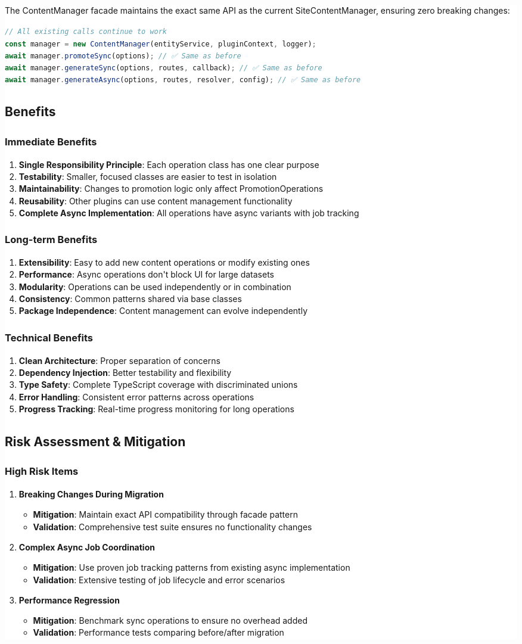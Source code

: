 The ContentManager facade maintains the exact same API as the current SiteContentManager, ensuring zero breaking changes:

```typescript
// All existing calls continue to work
const manager = new ContentManager(entityService, pluginContext, logger);
await manager.promoteSync(options); // ✅ Same as before
await manager.generateSync(options, routes, callback); // ✅ Same as before
await manager.generateAsync(options, routes, resolver, config); // ✅ Same as before
```

## Benefits

### Immediate Benefits

1. **Single Responsibility Principle**: Each operation class has one clear purpose
2. **Testability**: Smaller, focused classes are easier to test in isolation
3. **Maintainability**: Changes to promotion logic only affect PromotionOperations
4. **Reusability**: Other plugins can use content management functionality
5. **Complete Async Implementation**: All operations have async variants with job tracking

### Long-term Benefits

1. **Extensibility**: Easy to add new content operations or modify existing ones
2. **Performance**: Async operations don't block UI for large datasets
3. **Modularity**: Operations can be used independently or in combination
4. **Consistency**: Common patterns shared via base classes
5. **Package Independence**: Content management can evolve independently

### Technical Benefits

1. **Clean Architecture**: Proper separation of concerns
2. **Dependency Injection**: Better testability and flexibility
3. **Type Safety**: Complete TypeScript coverage with discriminated unions
4. **Error Handling**: Consistent error patterns across operations
5. **Progress Tracking**: Real-time progress monitoring for long operations

## Risk Assessment & Mitigation

### High Risk Items

1. **Breaking Changes During Migration**
   - **Mitigation**: Maintain exact API compatibility through facade pattern
   - **Validation**: Comprehensive test suite ensures no functionality changes

2. **Complex Async Job Coordination**
   - **Mitigation**: Use proven job tracking patterns from existing async implementation
   - **Validation**: Extensive testing of job lifecycle and error scenarios

3. **Performance Regression**
   - **Mitigation**: Benchmark sync operations to ensure no overhead added
   - **Validation**: Performance tests comparing before/after migration
